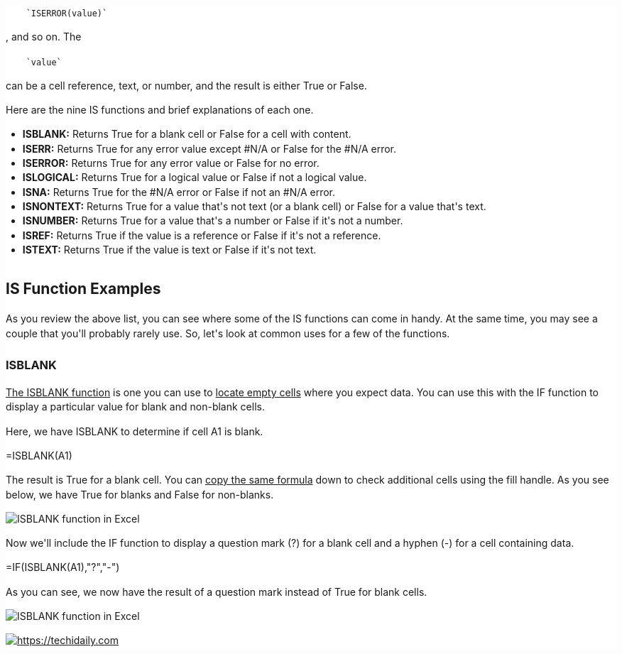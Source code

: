        `ISERROR(value)`
    
 , and so on. The 

        `value`
    
 can be a cell reference, text, or number, and the result is either True or False.

 Here are the nine IS functions and brief explanations of each one.

* **ISBLANK:** Returns True for a blank cell or False for a cell with content.
* **ISERR:** Returns True for any error value except #N/A or False for the #N/A error.
* **ISERROR:** Returns True for any error value or False for no error.
* **ISLOGICAL:** Returns True for a logical value or False if not a logical value.
* **ISNA:** Returns True for the #N/A error or False if not an #N/A error.
* **ISNONTEXT:** Returns True for a value that's not text (or a blank cell) or False for a value that's text.
* **ISNUMBER:** Returns True for a value that's a number or False if it's not a number.
* **ISREF:** Returns True if the value is a reference or False if it's not a reference.
* **ISTEXT:** Returns True if the value is text or False if it's not text.

##  IS Function Examples

 As you review the above list, you can see where some of the IS functions can come in handy. At the same time, you may see a couple that you'll probably rarely use. So, let's look at common uses for a few of the functions.

###  ISBLANK

[The ISBLANK function](https://tech-savvy.techidaily.com/1723808302722-effortless-guide-setting-up-your-ps4-remote-play-on-android-devices-in-just-three-simple-steps/) is one you can use to [locate empty cells](https://fox-blue.techidaily.com/2024-approved-revel-in-richness-your-pcs-pathway-to-exceptional-video-quality/) where you expect data. You can use this with the IF function to display a particular value for blank and non-blank cells.

 Here, we have ISBLANK to determine if cell A1 is blank.

=ISBLANK(A1)

 The result is True for a blank cell. You can [copy the same formula](https://extra-tips.techidaily.com/in-2024-converting-personal-memories-from-stillness-to-motion/) down to check additional cells using the fill handle. As you see below, we have True for blanks and False for non-blanks.

![ISBLANK function in Excel](https://static1.howtogeekimages.com/wordpress/wp-content/uploads/2022/09/ISBLANK-ExcelISFunctions.png) 

 Now we'll include the IF function to display a question mark (?) for a blank cell and a hyphen (-) for a cell containing data.

=IF(ISBLANK(A1),"?","-")

 As you can see, we now have the result of a question mark instead of True for blank cells.

![ISBLANK function in Excel](https://static1.howtogeekimages.com/wordpress/wp-content/uploads/2022/09/ISBLANK-ExcelISFunctions.png) 


<a href="https://zebaoaffiliateprogram.pxf.io/c/5597632/2137973/21526" target="_top" id="2137973">
  <img src="//a.impactradius-go.com/display-ad/21526-2137973" border="0" alt="https://techidaily.com" width="728" height="90"/>
</a>
<img height="0" width="0" src="https://zebaoaffiliateprogram.pxf.io/i/5597632/2137973/21526" style="position:absolute;visibility:hidden;" border="0" />
